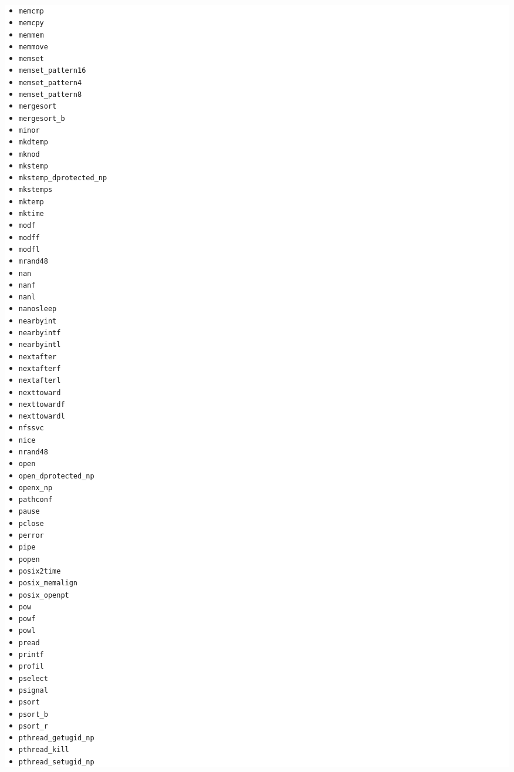 - `memcmp`
- `memcpy`
- `memmem`
- `memmove`
- `memset`
- `memset_pattern16`
- `memset_pattern4`
- `memset_pattern8`
- `mergesort`
- `mergesort_b`
- `minor`
- `mkdtemp`
- `mknod`
- `mkstemp`
- `mkstemp_dprotected_np`
- `mkstemps`
- `mktemp`
- `mktime`
- `modf`
- `modff`
- `modfl`
- `mrand48`
- `nan`
- `nanf`
- `nanl`
- `nanosleep`
- `nearbyint`
- `nearbyintf`
- `nearbyintl`
- `nextafter`
- `nextafterf`
- `nextafterl`
- `nexttoward`
- `nexttowardf`
- `nexttowardl`
- `nfssvc`
- `nice`
- `nrand48`
- `open`
- `open_dprotected_np`
- `openx_np`
- `pathconf`
- `pause`
- `pclose`
- `perror`
- `pipe`
- `popen`
- `posix2time`
- `posix_memalign`
- `posix_openpt`
- `pow`
- `powf`
- `powl`
- `pread`
- `printf`
- `profil`
- `pselect`
- `psignal`
- `psort`
- `psort_b`
- `psort_r`
- `pthread_getugid_np`
- `pthread_kill`
- `pthread_setugid_np`